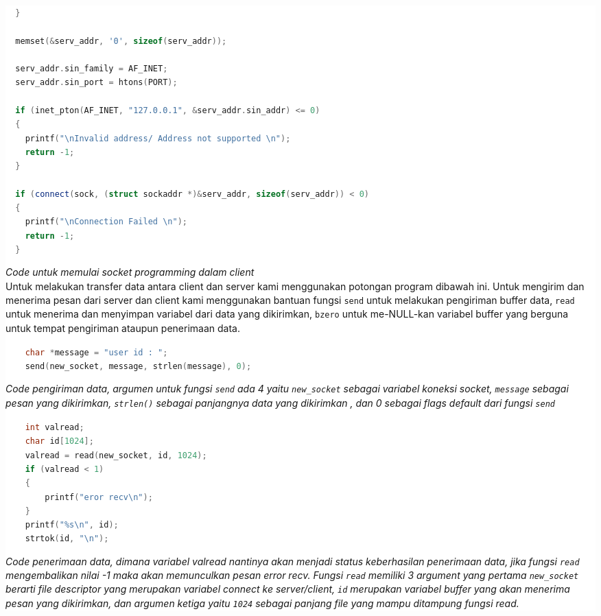 ```cpp
  }

  memset(&serv_addr, '0', sizeof(serv_addr));

  serv_addr.sin_family = AF_INET;
  serv_addr.sin_port = htons(PORT);

  if (inet_pton(AF_INET, "127.0.0.1", &serv_addr.sin_addr) <= 0)
  {
    printf("\nInvalid address/ Address not supported \n");
    return -1;
  }

  if (connect(sock, (struct sockaddr *)&serv_addr, sizeof(serv_addr)) < 0)
  {
    printf("\nConnection Failed \n");
    return -1;
  }
```
_Code untuk memulai socket programming dalam client_
<br>
 Untuk melakukan transfer data antara client dan server kami menggunakan potongan program dibawah ini. Untuk mengirim dan menerima pesan dari server dan client kami menggunakan bantuan fungsi `send` untuk melakukan pengiriman buffer data,  `read` untuk menerima dan menyimpan variabel dari data yang dikirimkan, `bzero` untuk me-NULL-kan variabel buffer yang berguna untuk tempat pengiriman ataupun penerimaan data. 

```cpp
    char *message = "user id : ";
    send(new_socket, message, strlen(message), 0);
```
_Code pengiriman data, argumen untuk fungsi `send` ada 4 yaitu `new_socket` sebagai variabel koneksi socket, `message` sebagai pesan yang dikirimkan, `strlen()` sebagai panjangnya data yang dikirimkan , dan 0 sebagai flags default dari fungsi `send`_

```cpp
    int valread;
    char id[1024];
    valread = read(new_socket, id, 1024);
    if (valread < 1)
    {
        printf("eror recv\n");
    }
    printf("%s\n", id);
    strtok(id, "\n");
```
_Code penerimaan data, dimana variabel valread nantinya akan menjadi status keberhasilan penerimaan data, jika fungsi `read` mengembalikan nilai -1 maka akan memunculkan pesan error recv. Fungsi `read` memiliki 3 argument yang pertama `new_socket` berarti file descriptor yang merupakan variabel connect ke server/client, `id` merupakan variabel buffer yang akan menerima pesan yang dikirimkan, dan argumen ketiga yaitu `1024` sebagai panjang file yang mampu ditampung fungsi read._
<br>
